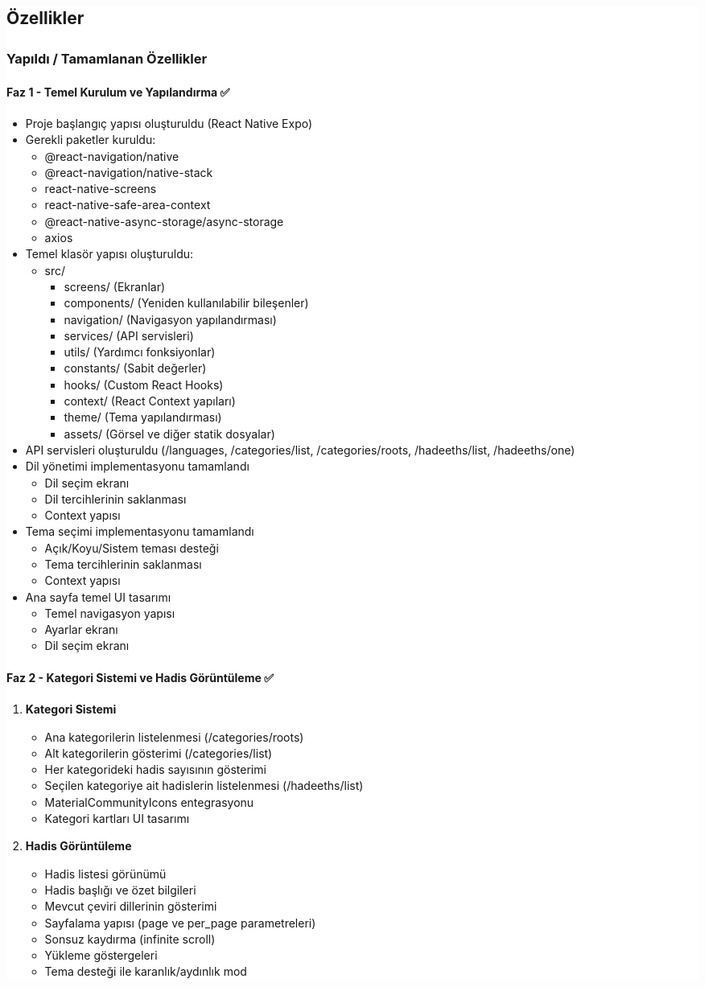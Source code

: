 ## Özellikler

### Yapıldı / Tamamlanan Özellikler

#### Faz 1 - Temel Kurulum ve Yapılandırma ✅
- Proje başlangıç yapısı oluşturuldu (React Native Expo)
- Gerekli paketler kuruldu:
  - @react-navigation/native
  - @react-navigation/native-stack
  - react-native-screens
  - react-native-safe-area-context
  - @react-native-async-storage/async-storage
  - axios
- Temel klasör yapısı oluşturuldu:
  - src/
    - screens/ (Ekranlar)
    - components/ (Yeniden kullanılabilir bileşenler)
    - navigation/ (Navigasyon yapılandırması)
    - services/ (API servisleri)
    - utils/ (Yardımcı fonksiyonlar)
    - constants/ (Sabit değerler)
    - hooks/ (Custom React Hooks)
    - context/ (React Context yapıları)
    - theme/ (Tema yapılandırması)
    - assets/ (Görsel ve diğer statik dosyalar)
- API servisleri oluşturuldu (/languages, /categories/list, /categories/roots, /hadeeths/list, /hadeeths/one)
- Dil yönetimi implementasyonu tamamlandı
  - Dil seçim ekranı
  - Dil tercihlerinin saklanması
  - Context yapısı
- Tema seçimi implementasyonu tamamlandı
  - Açık/Koyu/Sistem teması desteği
  - Tema tercihlerinin saklanması
  - Context yapısı
- Ana sayfa temel UI tasarımı
  - Temel navigasyon yapısı
  - Ayarlar ekranı
  - Dil seçim ekranı

#### Faz 2 - Kategori Sistemi ve Hadis Görüntüleme ✅
1. **Kategori Sistemi**
   - Ana kategorilerin listelenmesi (/categories/roots)
   - Alt kategorilerin gösterimi (/categories/list)
   - Her kategorideki hadis sayısının gösterimi
   - Seçilen kategoriye ait hadislerin listelenmesi (/hadeeths/list)
   - MaterialCommunityIcons entegrasyonu
   - Kategori kartları UI tasarımı

2. **Hadis Görüntüleme**
   - Hadis listesi görünümü
   - Hadis başlığı ve özet bilgileri
   - Mevcut çeviri dillerinin gösterimi
   - Sayfalama yapısı (page ve per_page parametreleri)
   - Sonsuz kaydırma (infinite scroll)
   - Yükleme göstergeleri
   - Tema desteği ile karanlık/aydınlık mod

